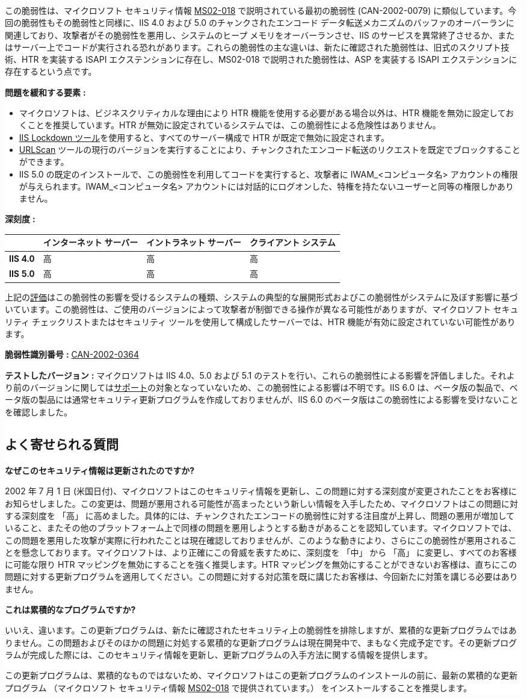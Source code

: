 この脆弱性は、マイクロソフト セキュリティ情報 [MS02-018](https://technet.microsoft.com/security/bulletin/ms02-018) で説明されている最初の脆弱性 (CAN-2002-0079) に類似しています。今回の脆弱性もその脆弱性と同様に、IIS 4.0 および 5.0 のチャンクされたエンコード データ転送メカニズムのバッファのオーバーランに関連しており、攻撃者がその脆弱性を悪用し、システムのヒープ メモリをオーバーランさせ、IIS のサービスを異常終了させるか、またはサーバー上でコードが実行される恐れがあります。これらの脆弱性の主な違いは、新たに確認された脆弱性は、旧式のスクリプト技術、HTR を実装する ISAPI エクステンションに存在し、MS02-018 で説明された脆弱性は、ASP を実装する ISAPI エクステンションに存在するという点です。

**問題を緩和する要素** **:**

-   マイクロソフトは、ビジネスクリティカルな理由により HTR 機能を使用する必要がある場合以外は、HTR 機能を無効に設定しておくことを推奨しています。HTR が無効に設定されているシステムでは、この脆弱性による危険性はありません。
-   [IIS Lockdown ツール](https://technet.microsoft.com/ja-jp/library/dd362854.aspx)を使用すると、すべてのサーバー構成で HTR が既定で無効に設定されます。
-   [URLScan](https://technet.microsoft.com/ja-jp/security/cc242650.aspx) ツールの現行のバージョンを実行することにより、チャンクされたエンコード転送のリクエストを既定でブロックすることができます。
-   IIS 5.0 の既定のインストールで、この脆弱性を利用してコードを実行すると、攻撃者に IWAM\_&lt;コンピュータ名&gt; アカウントの権限が与えられます。IWAM\_&lt;コンピュータ名&gt; アカウントには対話的にログオンした、特権を持たないユーザーと同等の権限しかありません。

**深刻度** **:**

|             | インターネット サーバー | イントラネット サーバー | クライアント システム |
|-------------|-------------------------|-------------------------|-----------------------|
| **IIS 4.0** | 高                      | 高                      | 高                    |
| **IIS 5.0** | 高                      | 高                      | 高                    |

上記の[評価](https://www.microsoft.com/japan/technet/security/policy/rating1.mspx)はこの脆弱性の影響を受けるシステムの種類、システムの典型的な展開形式およびこの脆弱性がシステムに及ぼす影響に基づいています。この脆弱性は、ご使用のバージョンによって攻撃者が制御できる操作が異なる可能性がありますが、マイクロソフト セキュリティ チェックリストまたはセキュリティ ツールを使用して構成したサーバーでは、HTR 機能が有効に設定されていない可能性があります。

**脆弱性識別番号** **:**
[CAN-2002-0364](https://www.cve.mitre.org/cgi-bin/cvename.cgi?name=can-2002-0364)

**テストしたバージョン** **:**
マイクロソフトは IIS 4.0、5.0 および 5.1 のテストを行い、これらの脆弱性による影響を評価しました。それより前のバージョンに関しては[サポート](https://support.microsoft.com/lifecycle/)の対象となっていないため、この脆弱性による影響は不明です。IIS 6.0 は、ベータ版の製品で、ベータ版の製品には通常セキュリティ更新プログラムを作成しておりませんが、IIS 6.0 のベータ版はこの脆弱性による影響を受けないことを確認しました。

よく寄せられる質問
------------------

<span></span>
**なぜこのセキュリティ情報は更新されたのですか?**

2002 年 7 月 1 日 (米国日付)、マイクロソフトはこのセキュリティ情報を更新し、この問題に対する深刻度が変更されたことをお客様にお知らせしました。この変更は、問題が悪用される可能性が高まったという新しい情報を入手したため、マイクロソフトはこの問題に対する深刻度を 「高」 に高めました。具体的には、チャンクされたエンコードの脆弱性に対する注目度が上昇し、問題の悪用が増加していること、またその他のプラットフォーム上で同様の問題を悪用しようとする動きがあることを認知しています。マイクロソフトでは、この問題を悪用した攻撃が実際に行われたことは現在確認しておりませんが、このような動きにより、さらにこの脆弱性が悪用されることを懸念しております。マイクロソフトは、より正確にこの脅威を表すために、深刻度を 「中」 から 「高」 に変更し、すべてのお客様に可能な限り HTR マッピングを無効にすることを強く推奨します。HTR マッピングを無効にすることができないお客様は、直ちにこの問題に対する更新プログラムを適用してください。この問題に対する対応策を既に講じたお客様は、今回新たに対策を講じる必要はありません。

**これは累積的なプログラムですか?**

いいえ、違います。この更新プログラムは、新たに確認されたセキュリティ上の脆弱性を排除しますが、累積的な更新プログラムではありません。この問題およびそのほかの問題に対処する累積的な更新プログラムは現在開発中で、まもなく完成予定です。その更新プログラムが完成した際には、このセキュリティ情報を更新し、更新プログラムの入手方法に関する情報を提供します。

この更新プログラムは、累積的なものではないため、マイクロソフトはこの更新プログラムのインストールの前に、最新の累積的な更新プログラム （マイクロソフト セキュリティ情報 [MS02-018](https://technet.microsoft.com/security/bulletin/ms02-018) で提供されています。） をインストールすることを推奨します。
